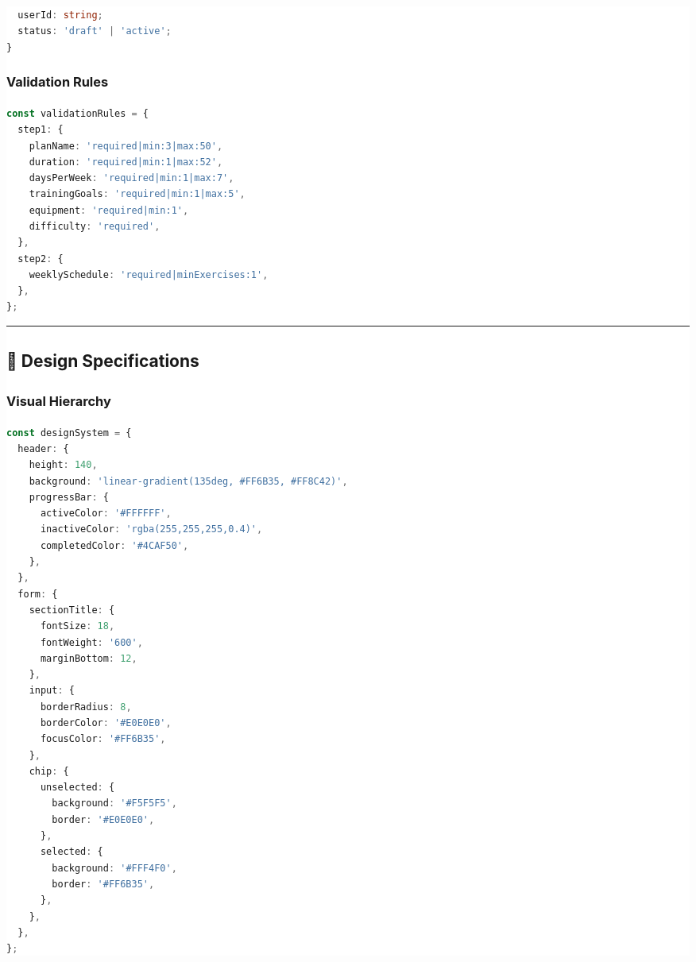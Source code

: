 ```typescript
  userId: string;
  status: 'draft' | 'active';
}
```

### Validation Rules

```typescript
const validationRules = {
  step1: {
    planName: 'required|min:3|max:50',
    duration: 'required|min:1|max:52',
    daysPerWeek: 'required|min:1|max:7',
    trainingGoals: 'required|min:1|max:5',
    equipment: 'required|min:1',
    difficulty: 'required',
  },
  step2: {
    weeklySchedule: 'required|minExercises:1',
  },
};
```

---

## 🎨 Design Specifications

### Visual Hierarchy

```typescript
const designSystem = {
  header: {
    height: 140,
    background: 'linear-gradient(135deg, #FF6B35, #FF8C42)',
    progressBar: {
      activeColor: '#FFFFFF',
      inactiveColor: 'rgba(255,255,255,0.4)',
      completedColor: '#4CAF50',
    },
  },
  form: {
    sectionTitle: {
      fontSize: 18,
      fontWeight: '600',
      marginBottom: 12,
    },
    input: {
      borderRadius: 8,
      borderColor: '#E0E0E0',
      focusColor: '#FF6B35',
    },
    chip: {
      unselected: {
        background: '#F5F5F5',
        border: '#E0E0E0',
      },
      selected: {
        background: '#FFF4F0',
        border: '#FF6B35',
      },
    },
  },
};
```